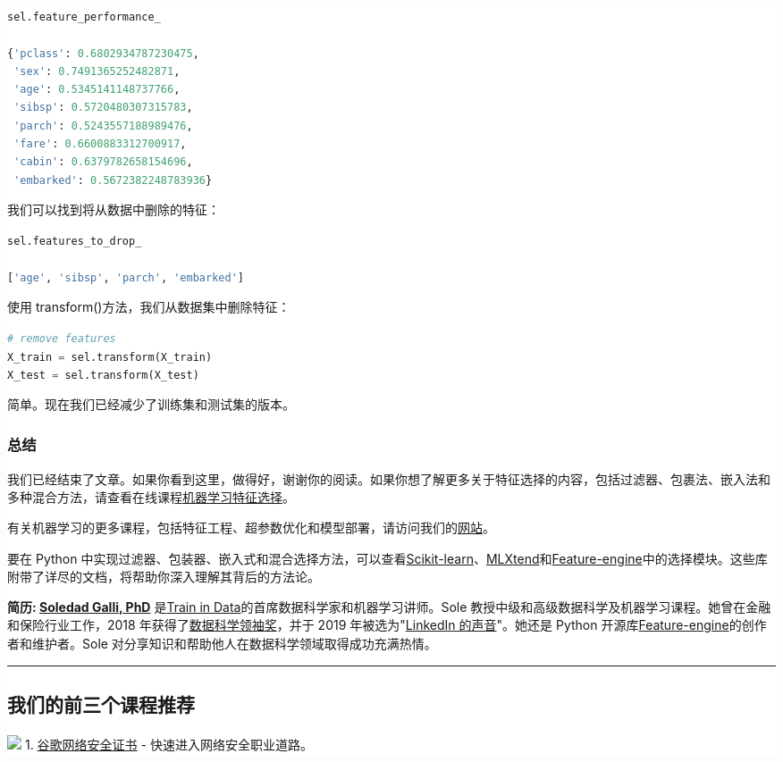 ```py
sel.feature_performance_

{'pclass': 0.6802934787230475,
 'sex': 0.7491365252482871,
 'age': 0.5345141148737766,
 'sibsp': 0.5720480307315783,
 'parch': 0.5243557188989476,
 'fare': 0.6600883312700917,
 'cabin': 0.6379782658154696,
 'embarked': 0.5672382248783936}
```

我们可以找到将从数据中删除的特征：

```py
sel.features_to_drop_

['age', 'sibsp', 'parch', 'embarked']
```

使用 transform()方法，我们从数据集中删除特征：

```py
# remove features
X_train = sel.transform(X_train)
X_test = sel.transform(X_test)
```

简单。现在我们已经减少了训练集和测试集的版本。

### **总结**

我们已经结束了文章。如果你看到这里，做得好，谢谢你的阅读。如果你想了解更多关于特征选择的内容，包括过滤器、包裹法、嵌入法和多种混合方法，请查看在线课程[机器学习特征选择](https://www.trainindata.com/p/feature-selection-for-machine-learning)。

有关机器学习的更多课程，包括特征工程、超参数优化和模型部署，请访问我们的[网站](https://www.trainindata.com/)。

要在 Python 中实现过滤器、包装器、嵌入式和混合选择方法，可以查看[Scikit-learn](https://scikit-learn.org/stable/modules/feature_selection.html)、[MLXtend](http://rasbt.github.io/mlxtend/user_guide/feature_selection/SequentialFeatureSelector/)和[Feature-engine](https://feature-engine.readthedocs.io/en/latest/index.html)中的选择模块。这些库附带了详尽的文档，将帮助你深入理解其背后的方法论。

**简历: [Soledad Galli, PhD](https://linkedin.com/in/soledad-galli)** 是[Train in Data](https://www.trainindata.com/)的首席数据科学家和机器学习讲师。Sole 教授中级和高级数据科学及机器学习课程。她曾在金融和保险行业工作，2018 年获得了[数据科学领袖奖](https://www.information-age.com/data-leaders-awards-2018-revealed-123472520/)，并于 2019 年被选为"[LinkedIn 的声音](https://www.linkedin.com/pulse/linkedin-top-voices-2019-data-science-analytics-lorenzetti-soper/)"。她还是 Python 开源库[Feature-engine](https://feature-engine.readthedocs.io/en/latest/index.html)的创作者和维护者。Sole 对分享知识和帮助他人在数据科学领域取得成功充满热情。

* * *

## 我们的前三个课程推荐

![](img/0244c01ba9267c002ef39d4907e0b8fb.png) 1\. [谷歌网络安全证书](https://www.kdnuggets.com/google-cybersecurity) - 快速进入网络安全职业道路。
